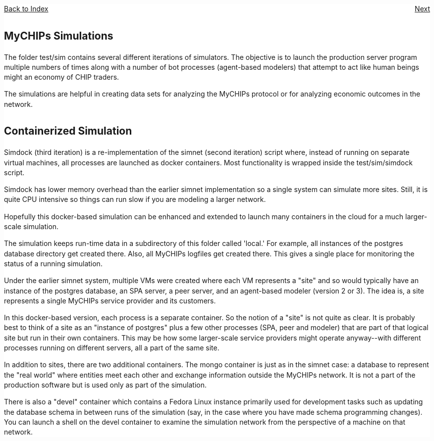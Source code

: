 <div style="display: flex; justify-content: space-between;">
  <a href="README.md#contents">Back to Index</a>
  <a href="sim-network.md">Next</a>
</div>

## MyCHIPs Simulations
The folder test/sim contains several different iterations of simulators.
The objective is to launch the production server program multiple numbers of times
along with a number of bot processes (agent-based modelers) that attempt to act like human beings might
an economy of CHIP traders.

The simulations are helpful in creating data sets for analyzing the MyCHIPs
protocol or for analyzing economic outcomes in the network.

## Containerized Simulation

Simdock (third iteration) is a re-implementation of the simnet (second iteration)
script where, instead of running on
separate virtual machines, all processes are launched as docker containers.
Most functionality is wrapped inside the test/sim/simdock script.

Simdock has lower memory overhead than the earlier simnet implementation so a 
single system can simulate more sites.  Still, it is
quite CPU intensive so things can run slow if you are modeling a larger network.

Hopefully this docker-based simulation can be enhanced and extended to launch
many containers in the cloud for a much larger-scale simulation.

The simulation keeps run-time data in a subdirectory of this folder called
'local.' For example, all instances of the postgres database directory get
created there. Also, all MyCHIPs logfiles get created there. This gives a
single place for monitoring the status of a running simulation.

Under the earlier simnet system, multiple VMs were created where each VM 
represents a "site" and so would typically have an instance of the postgres 
database, an SPA server, a peer server, and an agent-based modeler (version 2 or 3).
The idea is, a site represents a single MyCHIPs service provider and its customers.

In this docker-based version, each process is a separate container.  So the
notion of a "site" is not quite as clear.  It is probably best to think of a 
site as an "instance of postgres" plus a few other processes (SPA, peer and 
modeler) that are part of that logical site but run in their own containers.
This may be how some larger-scale service providers might operate anyway--with
different processes running on different servers, all a part of the same site.

In addition to sites, there are two additional containers. The mongo container
is just as in the simnet case: a database to represent the "real world" where
entities meet each other and exchange information outside the MyCHIPs network.
It is not a part of the production software but is used only as part of the
simulation.

There is also a "devel" container which contains a Fedora Linux instance primarily
used for development tasks such as updating the database schema in between runs
of the simulation (say, in the case where you have made schema programming
changes). You can launch a shell on the devel container to examine the
simulation network from the perspective of a machine on that network.
